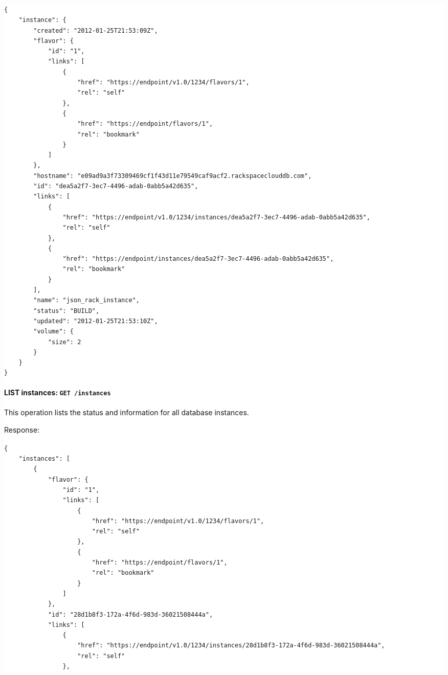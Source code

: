     {
        "instance": {
            "created": "2012-01-25T21:53:09Z",
            "flavor": {
                "id": "1",
                "links": [
                    {
                        "href": "https://endpoint/v1.0/1234/flavors/1",
                        "rel": "self"
                    },
                    {
                        "href": "https://endpoint/flavors/1",
                        "rel": "bookmark"
                    }
                ]
            },
            "hostname": "e09ad9a3f73309469cf1f43d11e79549caf9acf2.rackspaceclouddb.com",
            "id": "dea5a2f7-3ec7-4496-adab-0abb5a42d635",
            "links": [
                {
                    "href": "https://endpoint/v1.0/1234/instances/dea5a2f7-3ec7-4496-adab-0abb5a42d635",
                    "rel": "self"
                },
                {
                    "href": "https://endpoint/instances/dea5a2f7-3ec7-4496-adab-0abb5a42d635",
                    "rel": "bookmark"
                }
            ],
            "name": "json_rack_instance",
            "status": "BUILD",
            "updated": "2012-01-25T21:53:10Z",
            "volume": {
                "size": 2
            }
        }
    }

#### LIST instances: `GET /instances`

This operation lists the status and information for all database instances.

Response:

    {
        "instances": [
            {
                "flavor": {
                    "id": "1",
                    "links": [
                        {
                            "href": "https://endpoint/v1.0/1234/flavors/1",
                            "rel": "self"
                        },
                        {
                            "href": "https://endpoint/flavors/1",
                            "rel": "bookmark"
                        }
                    ]
                },
                "id": "28d1b8f3-172a-4f6d-983d-36021508444a",
                "links": [
                    {
                        "href": "https://endpoint/v1.0/1234/instances/28d1b8f3-172a-4f6d-983d-36021508444a",
                        "rel": "self"
                    },